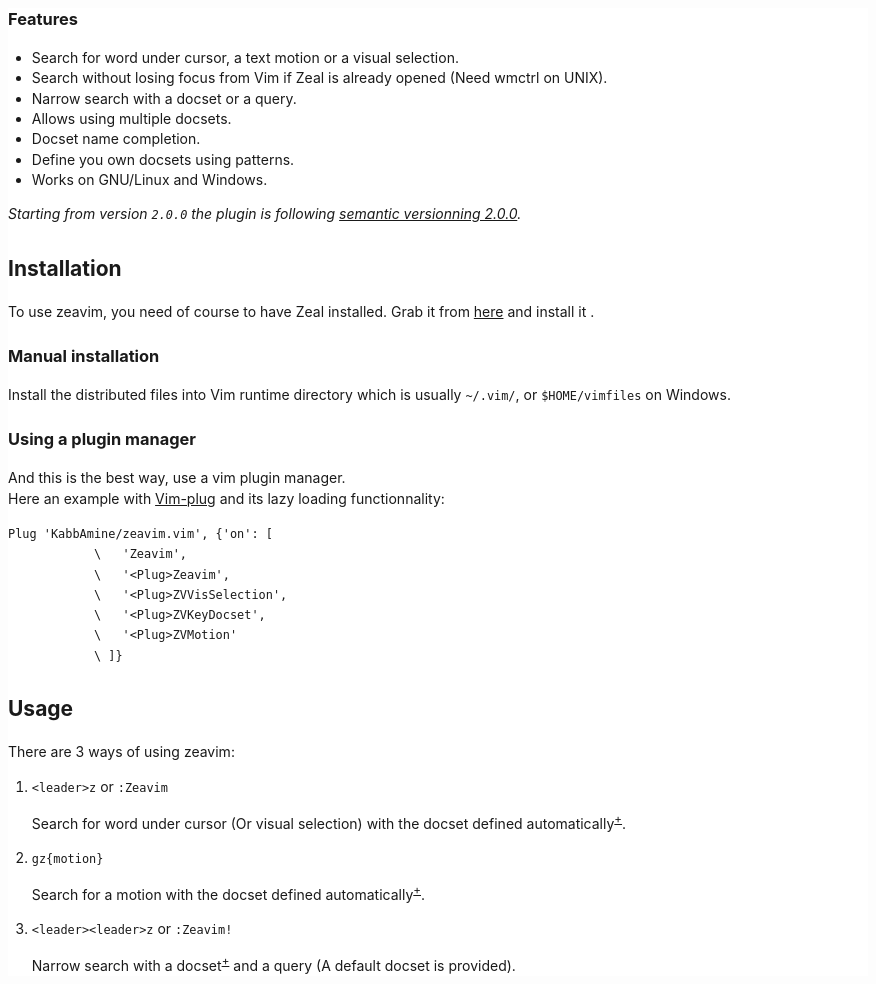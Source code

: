 ### Features

- Search for word under cursor, a text motion or a visual selection.
- Search without losing focus from Vim if Zeal is already opened (Need wmctrl on UNIX).
- Narrow search with a docset or a query.
- Allows using multiple docsets.
- Docset name completion.
- Define you own docsets using patterns.
- Works on GNU/Linux and Windows.

*Starting from version `2.0.0` the plugin is following [semantic versionning 2.0.0](http://semver.org/).*

Installation <a id="installation"></a>
-------------

To use zeavim, you need of course to have Zeal installed. Grab it from [here](http://zealdocs.org/download.html) and install it .

### Manual installation

Install the distributed files into Vim runtime directory which is usually `~/.vim/`, or `$HOME/vimfiles` on Windows.

### Using a plugin manager

And this is the best way, use a vim plugin manager.  
Here an example with [Vim-plug](https://github.com/junegunn/vim-plug) and its lazy loading functionnality:

```vim
Plug 'KabbAmine/zeavim.vim', {'on': [
			\	'Zeavim',
			\	'<Plug>Zeavim',
			\	'<Plug>ZVVisSelection',
			\	'<Plug>ZVKeyDocset',
			\	'<Plug>ZVMotion'
			\ ]}
```

Usage <a id="usage"></a>
-----

There are 3 ways of using zeavim:

1. `<leader>z` or `:Zeavim`

	Search for word under cursor (Or visual selection) with the docset defined automatically<sup><a href="#plus">+</a></sup>.

2. `gz{motion}`

	Search for a motion with the docset defined automatically<sup><a href="#plus">+</a></sup>.

3. `<leader><leader>z` or `:Zeavim!`

	Narrow search with a docset<sup><a href="#plus">+</a></sup> and a query (A default docset is provided).
	